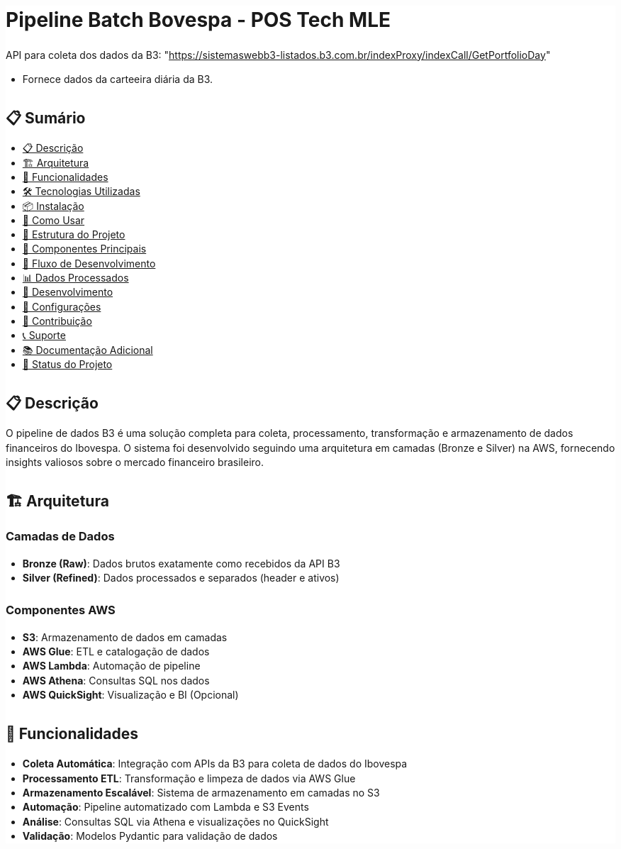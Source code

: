# Pipeline Batch Bovespa - POS Tech MLE

API para coleta dos dados da B3: "https://sistemaswebb3-listados.b3.com.br/indexProxy/indexCall/GetPortfolioDay"
- Fornece dados da carteeira diária da B3.

## 📋 Sumário

- [📋 Descrição](#-descrição)
- [🏗️ Arquitetura](#️-arquitetura)
- [🚀 Funcionalidades](#-funcionalidades)
- [🛠️ Tecnologias Utilizadas](#️-tecnologias-utilizadas)
- [📦 Instalação](#-instalação)
- [🚀 Como Usar](#-como-usar)
- [📁 Estrutura do Projeto](#-estrutura-do-projeto)
- [🔧 Componentes Principais](#-componentes-principais)
- [🔄 Fluxo de Desenvolvimento](#-fluxo-de-desenvolvimento)
- [📊 Dados Processados](#-dados-processados)
- [🔧 Desenvolvimento](#-desenvolvimento)
- [📝 Configurações](#-configurações)
- [🤝 Contribuição](#-contribuição)
- [📞 Suporte](#-suporte)
- [📚 Documentação Adicional](#-documentação-adicional)
- [🔄 Status do Projeto](#-status-do-projeto)

## 📋 Descrição

O pipeline de dados B3 é uma solução completa para coleta, processamento, transformação e armazenamento de dados financeiros do Ibovespa. O sistema foi desenvolvido seguindo uma arquitetura em camadas (Bronze e Silver) na AWS, fornecendo insights valiosos sobre o mercado financeiro brasileiro.

## 🏗️ Arquitetura

### Camadas de Dados
- **Bronze (Raw)**: Dados brutos exatamente como recebidos da API B3
- **Silver (Refined)**: Dados processados e separados (header e ativos)

### Componentes AWS
- **S3**: Armazenamento de dados em camadas
- **AWS Glue**: ETL e catalogação de dados
- **AWS Lambda**: Automação de pipeline
- **AWS Athena**: Consultas SQL nos dados
- **AWS QuickSight**: Visualização e BI (Opcional)

## 🚀 Funcionalidades

- **Coleta Automática**: Integração com APIs da B3 para coleta de dados do Ibovespa
- **Processamento ETL**: Transformação e limpeza de dados via AWS Glue
- **Armazenamento Escalável**: Sistema de armazenamento em camadas no S3
- **Automação**: Pipeline automatizado com Lambda e S3 Events
- **Análise**: Consultas SQL via Athena e visualizações no QuickSight
- **Validação**: Modelos Pydantic para validação de dados
